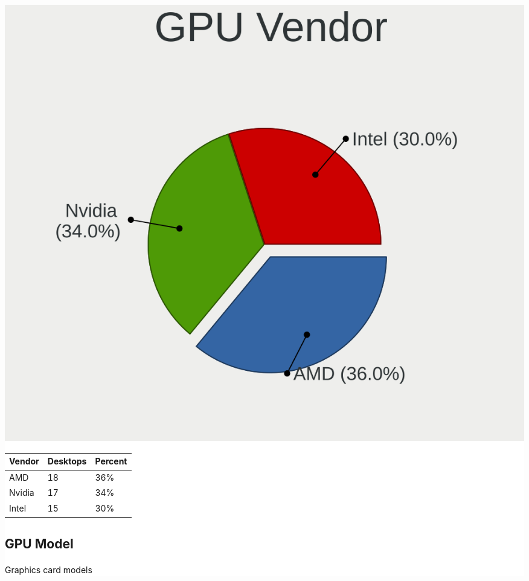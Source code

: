 ![GPU Vendor](./images/pie_chart/gpu_vendor.svg)


| Vendor | Desktops | Percent |
|--------|----------|---------|
| AMD    | 18       | 36%     |
| Nvidia | 17       | 34%     |
| Intel  | 15       | 30%     |

GPU Model
---------

Graphics card models
